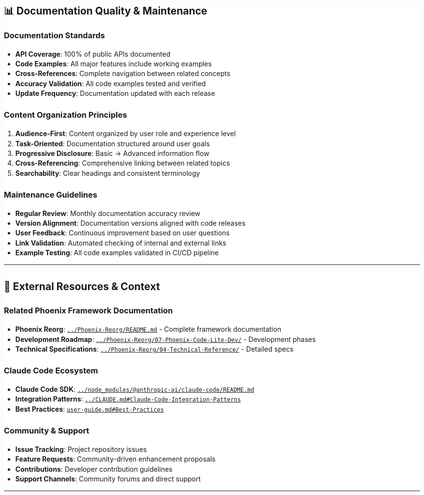 
## 📊 Documentation Quality & Maintenance

### Documentation Standards

- **API Coverage**: 100% of public APIs documented
- **Code Examples**: All major features include working examples
- **Cross-References**: Complete navigation between related concepts
- **Accuracy Validation**: All code examples tested and verified
- **Update Frequency**: Documentation updated with each release

### Content Organization Principles

1. **Audience-First**: Content organized by user role and experience level
2. **Task-Oriented**: Documentation structured around user goals
3. **Progressive Disclosure**: Basic → Advanced information flow
4. **Cross-Referencing**: Comprehensive linking between related topics
5. **Searchability**: Clear headings and consistent terminology

### Maintenance Guidelines

- **Regular Review**: Monthly documentation accuracy review
- **Version Alignment**: Documentation versions aligned with code releases
- **User Feedback**: Continuous improvement based on user questions
- **Link Validation**: Automated checking of internal and external links
- **Example Testing**: All code examples validated in CI/CD pipeline

---

## 🔗 External Resources & Context

### Related Phoenix Framework Documentation

- **Phoenix Reorg**: [`../Phoenix-Reorg/README.md`](../Phoenix-Reorg/README.md) - Complete framework documentation
- **Development Roadmap**: [`../Phoenix-Reorg/07-Phoenix-Code-Lite-Dev/`](../Phoenix-Reorg/07-Phoenix-Code-Lite-Dev/) - Development phases
- **Technical Specifications**: [`../Phoenix-Reorg/04-Technical-Reference/`](../Phoenix-Reorg/04-Technical-Reference/) - Detailed specs

### Claude Code Ecosystem

- **Claude Code SDK**: [`../node_modules/@anthropic-ai/claude-code/README.md`](../node_modules/@anthropic-ai/claude-code/README.md)
- **Integration Patterns**: [`../CLAUDE.md#Claude-Code-Integration-Patterns`](../CLAUDE.md#claude-code-integration-patterns)
- **Best Practices**: [`user-guide.md#Best-Practices`](./user-guide.md#best-practices)

### Community & Support

- **Issue Tracking**: Project repository issues
- **Feature Requests**: Community-driven enhancement proposals  
- **Contributions**: Developer contribution guidelines
- **Support Channels**: Community forums and direct support

---